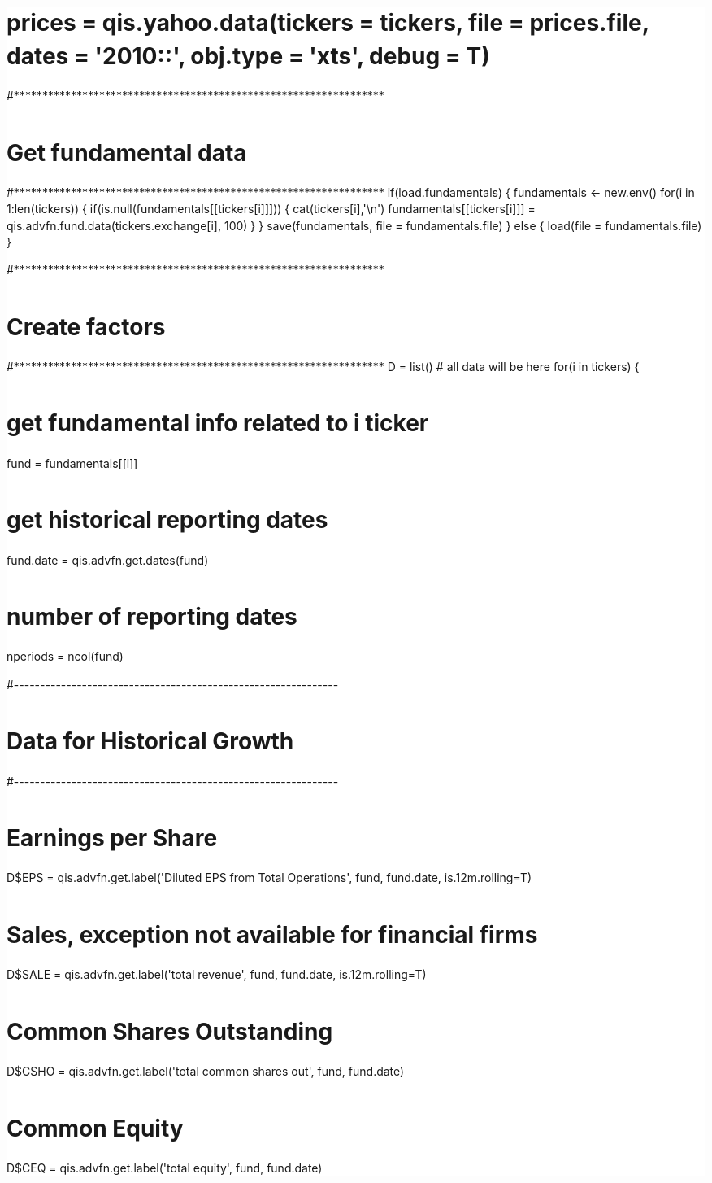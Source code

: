 # prices = qis.yahoo.data(tickers = tickers, file = prices.file, dates = '2010::', obj.type = 'xts', debug = T)


#*****************************************************************
# Get fundamental data
#*****************************************************************
if(load.fundamentals) {
  fundamentals <- new.env()
  for(i in 1:len(tickers)) {
    if(is.null(fundamentals[[tickers[i]]])) {
      cat(tickers[i],'\n')
      fundamentals[[tickers[i]]] = qis.advfn.fund.data(tickers.exchange[i], 100)
    }
  }
  save(fundamentals, file = fundamentals.file)
} else {
  load(file = fundamentals.file)
}


#*****************************************************************
# Create factors
#*****************************************************************
D = list()  # all data will be here
for(i in tickers) {
  
  # get fundamental info related to i ticker
  fund      = fundamentals[[i]]
  
  # get historical reporting dates
  fund.date = qis.advfn.get.dates(fund)
  
  # number of reporting dates
  nperiods  = ncol(fund)
  
  #--------------------------------------------------------------
  # Data for Historical Growth    
  #--------------------------------------------------------------
  
  # Earnings per Share        
  D$EPS = qis.advfn.get.label('Diluted EPS from Total Operations', fund, fund.date, is.12m.rolling=T)
  
  # Sales, exception not available for financial firms
  D$SALE = qis.advfn.get.label('total revenue', fund, fund.date, is.12m.rolling=T)
  
  # Common Shares Outstanding
  D$CSHO = qis.advfn.get.label('total common shares out', fund, fund.date)
  
  # Common Equity
  D$CEQ = qis.advfn.get.label('total equity', fund, fund.date)
  